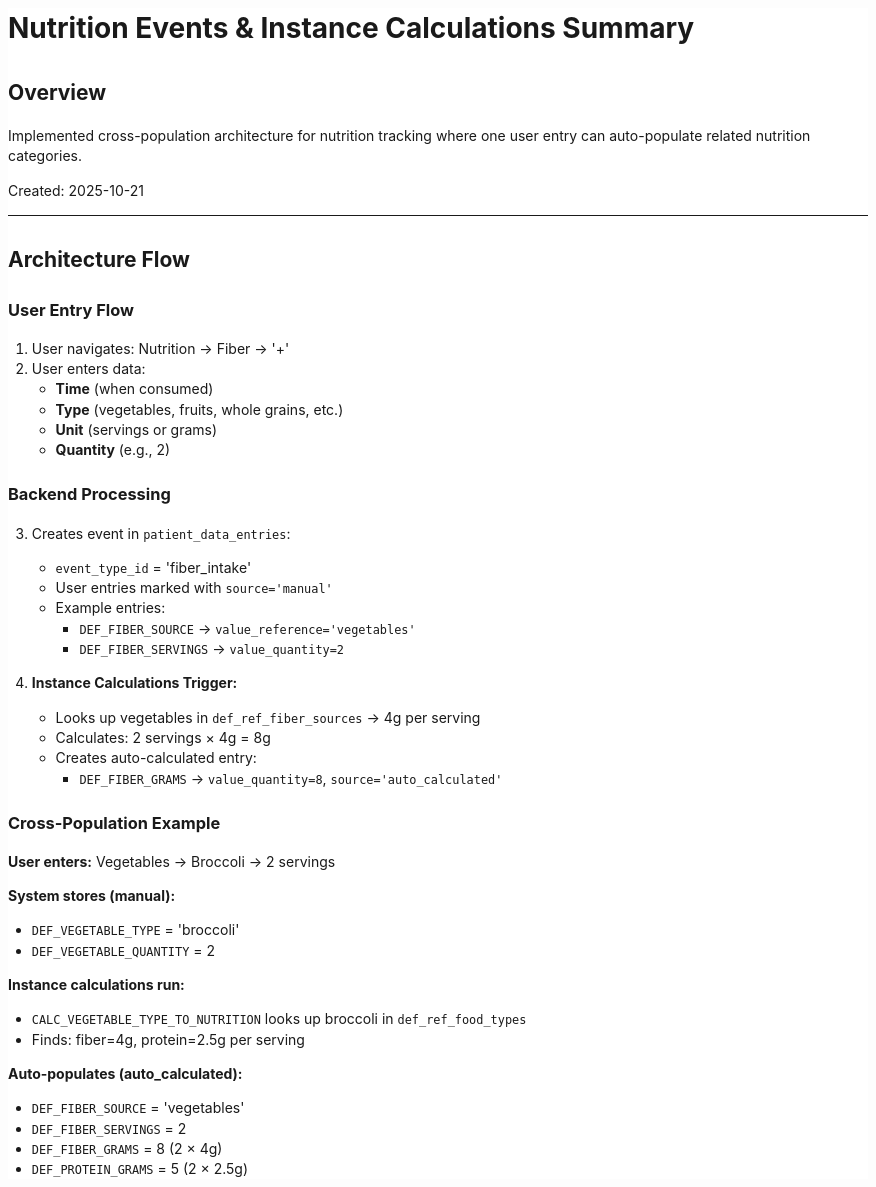 # Nutrition Events & Instance Calculations Summary

## Overview
Implemented cross-population architecture for nutrition tracking where one user entry can auto-populate related nutrition categories.

Created: 2025-10-21

---

## Architecture Flow

### User Entry Flow
1. User navigates: Nutrition → Fiber → '+'
2. User enters data:
   - **Time** (when consumed)
   - **Type** (vegetables, fruits, whole grains, etc.)
   - **Unit** (servings or grams)
   - **Quantity** (e.g., 2)

### Backend Processing
3. Creates event in `patient_data_entries`:
   - `event_type_id` = 'fiber_intake'
   - User entries marked with `source='manual'`
   - Example entries:
     - `DEF_FIBER_SOURCE` → `value_reference='vegetables'`
     - `DEF_FIBER_SERVINGS` → `value_quantity=2`

4. **Instance Calculations Trigger:**
   - Looks up vegetables in `def_ref_fiber_sources` → 4g per serving
   - Calculates: 2 servings × 4g = 8g
   - Creates auto-calculated entry:
     - `DEF_FIBER_GRAMS` → `value_quantity=8`, `source='auto_calculated'`

### Cross-Population Example

**User enters:** Vegetables → Broccoli → 2 servings

**System stores (manual):**
- `DEF_VEGETABLE_TYPE` = 'broccoli'
- `DEF_VEGETABLE_QUANTITY` = 2

**Instance calculations run:**
- `CALC_VEGETABLE_TYPE_TO_NUTRITION` looks up broccoli in `def_ref_food_types`
- Finds: fiber=4g, protein=2.5g per serving

**Auto-populates (auto_calculated):**
- `DEF_FIBER_SOURCE` = 'vegetables'
- `DEF_FIBER_SERVINGS` = 2
- `DEF_FIBER_GRAMS` = 8 (2 × 4g)
- `DEF_PROTEIN_GRAMS` = 5 (2 × 2.5g)
